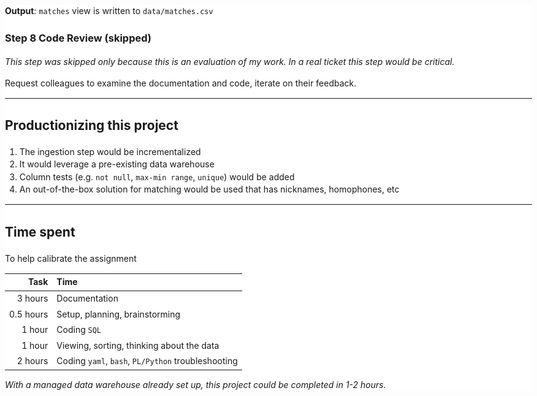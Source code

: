 
**Output**: `matches` view is written to `data/matches.csv`


### Step 8 Code Review (skipped)

_This step was skipped only because this is an evaluation of my work. In a real ticket this step would be critical._

Request colleagues to examine the documentation and code, iterate on their feedback.

----

## Productionizing this project

1. The ingestion step would be incrementalized
2. It would leverage a pre-existing data warehouse
3. Column tests (e.g. `not null`, `max-min range`, `unique`) would be added
4. An out-of-the-box solution for matching would be used that has nicknames, homophones, etc

----
## Time spent

To help calibrate the assignment

|       Task | Time                                                |
|-----------:|:----------------------------------------------------|
|    3 hours | Documentation                                       |
|  0.5 hours | Setup, planning, brainstorming                      |
|     1 hour | Coding `SQL`                                        |
|     1 hour | Viewing, sorting, thinking about the data           |
|    2 hours | Coding `yaml`, `bash`, `PL/Python` troubleshooting  |

_With a managed data warehouse already set up, this project could be completed in 1-2 hours._